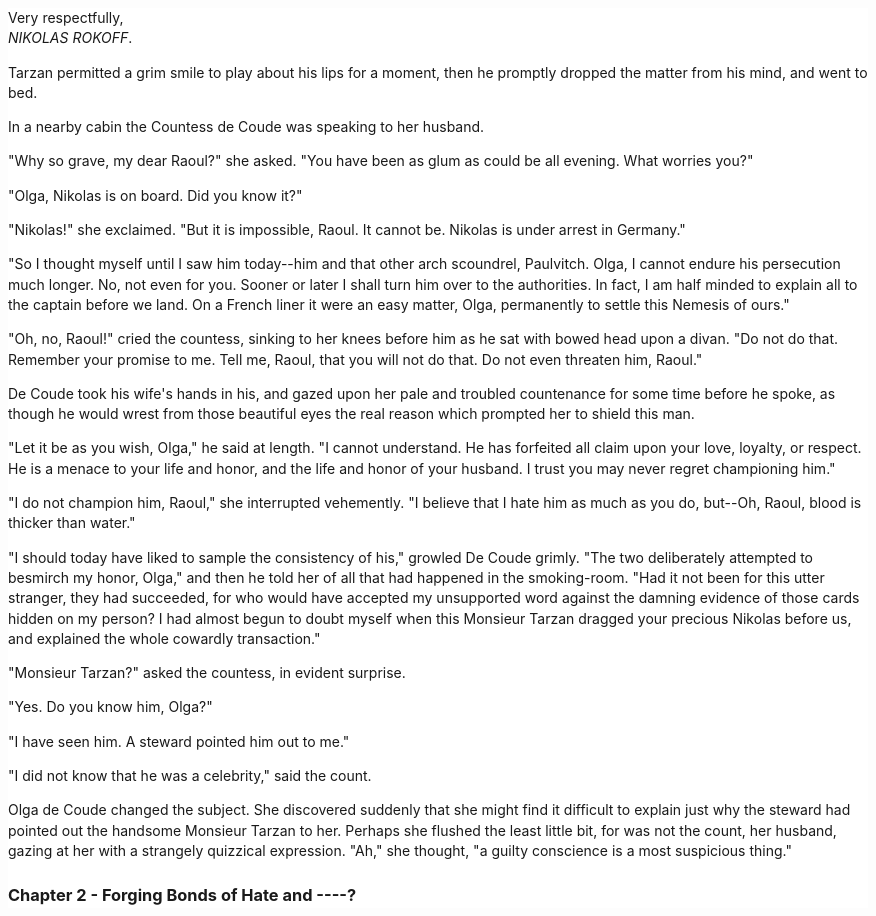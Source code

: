 Very respectfully,  
_NIKOLAS ROKOFF_. 


Tarzan permitted a grim smile to play about his lips for a moment, then he promptly dropped the matter from his mind, and went to bed. 

In a nearby cabin the Countess de Coude was speaking to her husband. 

"Why so grave, my dear Raoul?" she asked. "You have been as glum as could be all evening. What worries you?" 

"Olga, Nikolas is on board. Did you know it?" 

"Nikolas!" she exclaimed. "But it is impossible, Raoul. It cannot be. Nikolas is under arrest in Germany." 

"So I thought myself until I saw him today--him and that other arch scoundrel, Paulvitch. Olga, I cannot endure his persecution much longer. No, not even for you. Sooner or later I shall turn him over to the authorities. In fact, I am half minded to explain all to the captain before we land. On a French liner it were an easy matter, Olga, permanently to settle this Nemesis of ours." 

"Oh, no, Raoul!" cried the countess, sinking to her knees before him as he sat with bowed head upon a divan. "Do not do that. Remember your promise to me. Tell me, Raoul, that you will not do that. Do not even threaten him, Raoul." 

De Coude took his wife's hands in his, and gazed upon her pale and troubled countenance for some time before he spoke, as though he would wrest from those beautiful eyes the real reason which prompted her to shield this man. 

"Let it be as you wish, Olga," he said at length. "I cannot understand. He has forfeited all claim upon your love, loyalty, or respect. He is a menace to your life and honor, and the life and honor of your husband. I trust you may never regret championing him." 

"I do not champion him, Raoul," she interrupted vehemently. "I believe that I hate him as much as you do, but--Oh, Raoul, blood is thicker than water." 

"I should today have liked to sample the consistency of his," growled De Coude grimly. "The two deliberately attempted to besmirch my honor, Olga," and then he told her of all that had happened in the smoking-room. "Had it not been for this utter stranger, they had succeeded, for who would have accepted my unsupported word against the damning evidence of those cards hidden on my person? I had almost begun to doubt myself when this Monsieur Tarzan dragged your precious Nikolas before us, and explained the whole cowardly transaction." 

"Monsieur Tarzan?" asked the countess, in evident surprise. 

"Yes. Do you know him, Olga?" 

"I have seen him. A steward pointed him out to me." 

"I did not know that he was a celebrity," said the count. 

Olga de Coude changed the subject. She discovered suddenly that she might find it difficult to explain just why the steward had pointed out the handsome Monsieur Tarzan to her. Perhaps she flushed the least little bit, for was not the count, her husband, gazing at her with a strangely quizzical expression. "Ah," she thought, "a guilty conscience is a most suspicious thing."


###  Chapter 2 - Forging Bonds of Hate and ----? 
